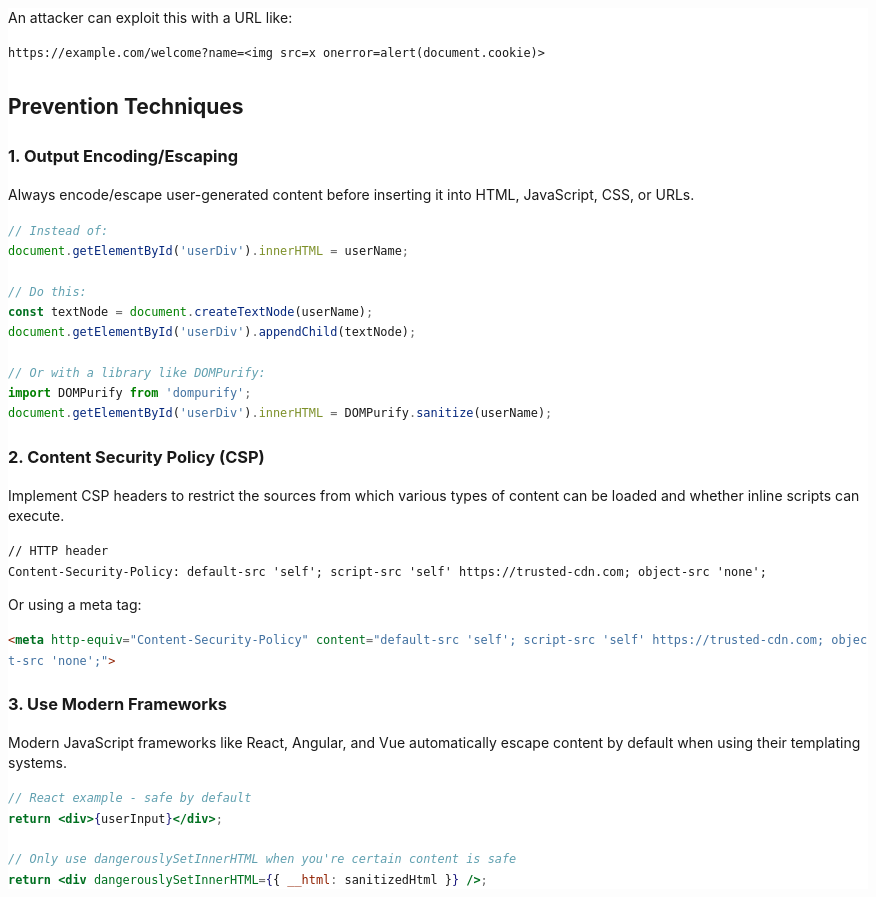 An attacker can exploit this with a URL like:
```
https://example.com/welcome?name=<img src=x onerror=alert(document.cookie)>
```

## Prevention Techniques

### 1. Output Encoding/Escaping

Always encode/escape user-generated content before inserting it into HTML, JavaScript, CSS, or URLs.

```javascript
// Instead of:
document.getElementById('userDiv').innerHTML = userName;

// Do this:
const textNode = document.createTextNode(userName);
document.getElementById('userDiv').appendChild(textNode);

// Or with a library like DOMPurify:
import DOMPurify from 'dompurify';
document.getElementById('userDiv').innerHTML = DOMPurify.sanitize(userName);
```

### 2. Content Security Policy (CSP)

Implement CSP headers to restrict the sources from which various types of content can be loaded and whether inline scripts can execute.

```http
// HTTP header
Content-Security-Policy: default-src 'self'; script-src 'self' https://trusted-cdn.com; object-src 'none';
```

Or using a meta tag:
```html
<meta http-equiv="Content-Security-Policy" content="default-src 'self'; script-src 'self' https://trusted-cdn.com; object-src 'none';">
```

### 3. Use Modern Frameworks

Modern JavaScript frameworks like React, Angular, and Vue automatically escape content by default when using their templating systems.

```jsx
// React example - safe by default
return <div>{userInput}</div>;

// Only use dangerouslySetInnerHTML when you're certain content is safe
return <div dangerouslySetInnerHTML={{ __html: sanitizedHtml }} />;
```
